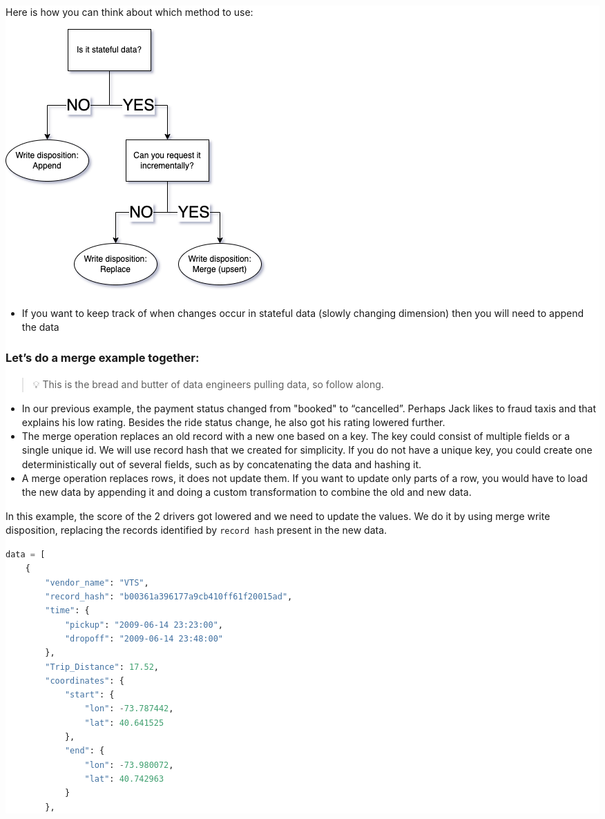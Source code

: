 Here is how you can think about which method to use:

![Incremental Loading](./incremental_loading.png)

* If you want to keep track of when changes occur in stateful data (slowly changing dimension) then you will need to append the data

### Let’s do a merge example together:

> 💡 This is the bread and butter of data engineers pulling data, so follow along.

- In our previous example, the payment status changed from "booked" to “cancelled”. Perhaps Jack likes to fraud taxis and that explains his low rating. Besides the ride status change, he also got his rating lowered further.
- The merge operation replaces an old record with a new one based on a key. The key could consist of multiple fields or a single unique id. We will use record hash that we created for simplicity. If you do not have a unique key, you could create one deterministically out of several fields, such as by concatenating the data and hashing it.
- A merge operation replaces rows, it does not update them. If you want to update only parts of a row, you would have to load the new data by appending it and doing a custom transformation to combine the old and new data.

In this example, the score of the 2 drivers got lowered and we need to update the values. We do it by using merge write disposition, replacing the records identified by  `record hash` present in the new data.

```python
data = [
    {
        "vendor_name": "VTS",
		"record_hash": "b00361a396177a9cb410ff61f20015ad",
        "time": {
            "pickup": "2009-06-14 23:23:00",
            "dropoff": "2009-06-14 23:48:00"
        },
        "Trip_Distance": 17.52,
        "coordinates": {
            "start": {
                "lon": -73.787442,
                "lat": 40.641525
            },
            "end": {
                "lon": -73.980072,
                "lat": 40.742963
            }
        },
```